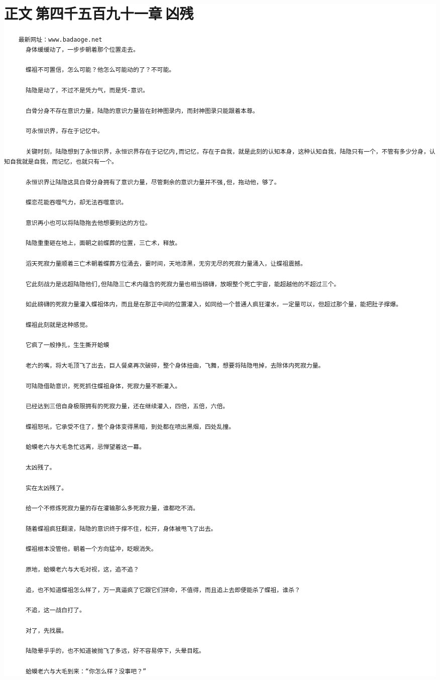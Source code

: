 # 正文 第四千五百九十一章 凶残
        最新网址：www.badaoge.net
          身体缓缓动了，一步步朝着那个位置走去。
      
          蝶祖不可置信，怎么可能？他怎么可能动的了？不可能。
      
          陆隐是动了，不过不是凭力气，而是凭-意识。
      
          白骨分身不存在意识力量，陆隐的意识力量皆在封神图录内，而封神图录只能跟着本尊。
      
          可永恒识界，存在于记忆中。
      
          关键时刻，陆隐想到了永恒识界，永恒识界存在于记忆内,而记忆，存在于自我，就是此刻的认知本身，这种认知自我，陆隐只有一个，不管有多少分身，认知自我就是自我，而记忆，也就只有一个。
      
          永恒识界让陆隐这具白骨分身拥有了意识力量，尽管剩余的意识力量并不强,但，拖动他，够了。
      
          蝶恋花能吞噬气力，却无法吞噬意识。
      
          意识再小也可以将陆隐拖去他想要到达的方位。
      
          陆隐重重砸在地上，面朝之前蝶葬的位置，三亡术，释放。
      
          滔天死寂力量顺着三亡术朝着蝶葬方位涌去，霎时间，天地漆黑，无穷无尽的死寂力量涌入，让蝶祖震撼。
      
          它此刻战力是远超陆隐他们,但陆隐三亡术内蕴含的死寂力量也相当磅礴，放眼整个死亡宇宙，能超越他的不超过三个。
      
          如此磅礴的死寂力量灌入蝶祖体内，而且是在那正中间的位置灌入，如同给一个普通人疯狂灌水，一定量可以，但超过那个量，能把肚子撑爆。
      
          蝶祖此刻就是这种感觉。
      
          它疯了一般挣扎，生生撕开蛤蟆
      
          老六的嘴，将大毛顶飞了出去，巨人餐桌再次破碎，整个身体扭曲，飞舞，想要将陆隐甩掉，去除体内死寂力量。
      
          可陆隐借助意识，死死抓住蝶祖身体，死寂力量不断灌入。
      
          已经达到三倍自身极限拥有的死寂力量，还在继续灌入，四倍，五倍，六倍。
      
          蝶祖怒吼，它承受不住了，整个身体变得黑暗，到处都在喷出黑烟，四处乱撞。
      
          蛤蟆老六与大毛急忙远离，忌惮望着这一幕。
      
          太凶残了。
      
          实在太凶残了。
      
          给一个不修炼死寂力量的存在灌输那么多死寂力量，谁都吃不消。
      
          随着蝶祖疯狂翻滚，陆隐的意识终于撑不住，松开，身体被甩飞了出去。
      
          蝶祖根本没管他，朝着一个方向猛冲，眨眼消失。
      
          原地，蛤蟆老六与大毛对视，这，追不追？
      
          追，也不知道蝶祖怎么样了，万一真逼疯了它跟它们拼命，不值得，而且追上去即便能杀了蝶祖，谁杀？
      
          不追，这一战白打了。
      
          对了，先找晨。
      
          陆隐晕乎乎的，也不知道被抛飞了多远，好不容易停下，头晕目眩。
      
          蛤蟆老六与大毛到来：“你怎么样？没事吧？”
      